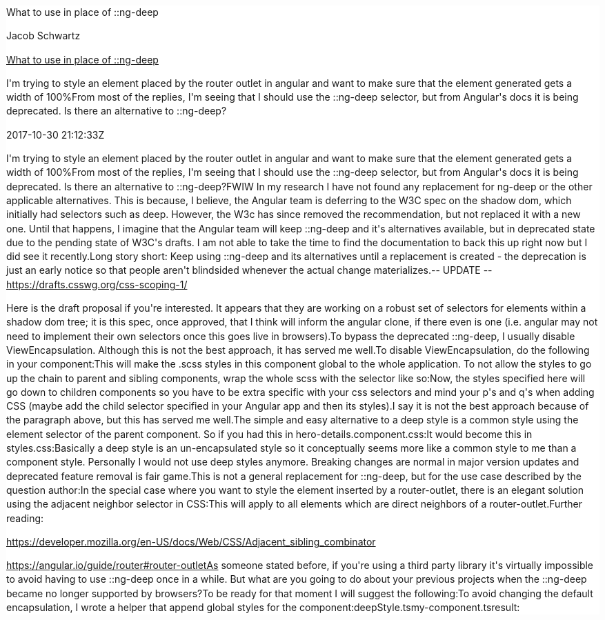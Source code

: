 What to use in place of ::ng-deep

Jacob Schwartz

[What to use in place of ::ng-deep](https://stackoverflow.com/questions/47024236/what-to-use-in-place-of-ng-deep)

I'm trying to style an element placed by the router outlet in angular and want to make sure that the element generated gets a width of 100%From most of the replies, I'm seeing that I should use the ::ng-deep selector, but from Angular's docs it is being deprecated. Is there an alternative to ::ng-deep?

2017-10-30 21:12:33Z

I'm trying to style an element placed by the router outlet in angular and want to make sure that the element generated gets a width of 100%From most of the replies, I'm seeing that I should use the ::ng-deep selector, but from Angular's docs it is being deprecated. Is there an alternative to ::ng-deep?FWIW In my research I have not found any replacement for ng-deep or the other applicable alternatives. This is because, I believe, the Angular team is deferring to the W3C spec on the shadow dom, which initially had selectors such as deep. However, the W3c has since removed the recommendation, but not replaced it with a new one. Until that happens, I imagine that the Angular team will keep ::ng-deep and it's alternatives available, but in deprecated state due to the pending state of W3C's drafts. I am not able to take the time to find the documentation to back this up right now but I did see it recently.Long story short: Keep using ::ng-deep and its alternatives until a replacement is created - the deprecation is just an early notice so that people aren't blindsided whenever the actual change materializes.-- UPDATE --https://drafts.csswg.org/css-scoping-1/

Here is the draft proposal if you're interested. It appears that they are working on a robust set of selectors for elements within a shadow dom tree; it is this spec, once approved, that I think will inform the angular clone, if there even is one (i.e. angular may not need to implement their own selectors once this goes live in browsers).To bypass the deprecated ::ng-deep, I usually disable ViewEncapsulation. Although this is not the best approach, it has served me well.To disable ViewEncapsulation, do the following in your component:This will make the .scss styles in this component global to the whole application. To not allow the styles to go up the chain to parent and sibling components, wrap the whole scss with the selector like so:Now, the styles specified here will go down to children components so you have to be extra specific with your css selectors and mind your p's and q's when adding CSS (maybe add the child selector specified in your Angular app and then its styles).I say it is not the best approach because of the paragraph above, but this has served me well.The simple and easy alternative to a deep style is a common style using the element selector of the parent component.  So if you had this in hero-details.component.css:It would become this in styles.css:Basically a deep style is an un-encapsulated style so it conceptually seems more like a common style to me than a component style.  Personally I would not use deep styles anymore.   Breaking changes are normal in major version updates and deprecated feature removal is fair game.This is not a general replacement for ::ng-deep, but for the use case described by the question author:In the special case where you want to style the element inserted by a router-outlet, there is an elegant solution using the adjacent neighbor selector in CSS:This will apply to all elements which are direct neighbors of a router-outlet.Further reading:

https://developer.mozilla.org/en-US/docs/Web/CSS/Adjacent_sibling_combinator

https://angular.io/guide/router#router-outletAs someone stated before, if you're using a third party library it's virtually impossible to avoid having to use ::ng-deep once in a while. But what are you going to do about your previous projects when the ::ng-deep became no longer supported by browsers?To be ready for that moment I will suggest the following:To avoid changing the default encapsulation, I wrote a helper that append global styles for the component:deepStyle.tsmy-component.tsresult:
